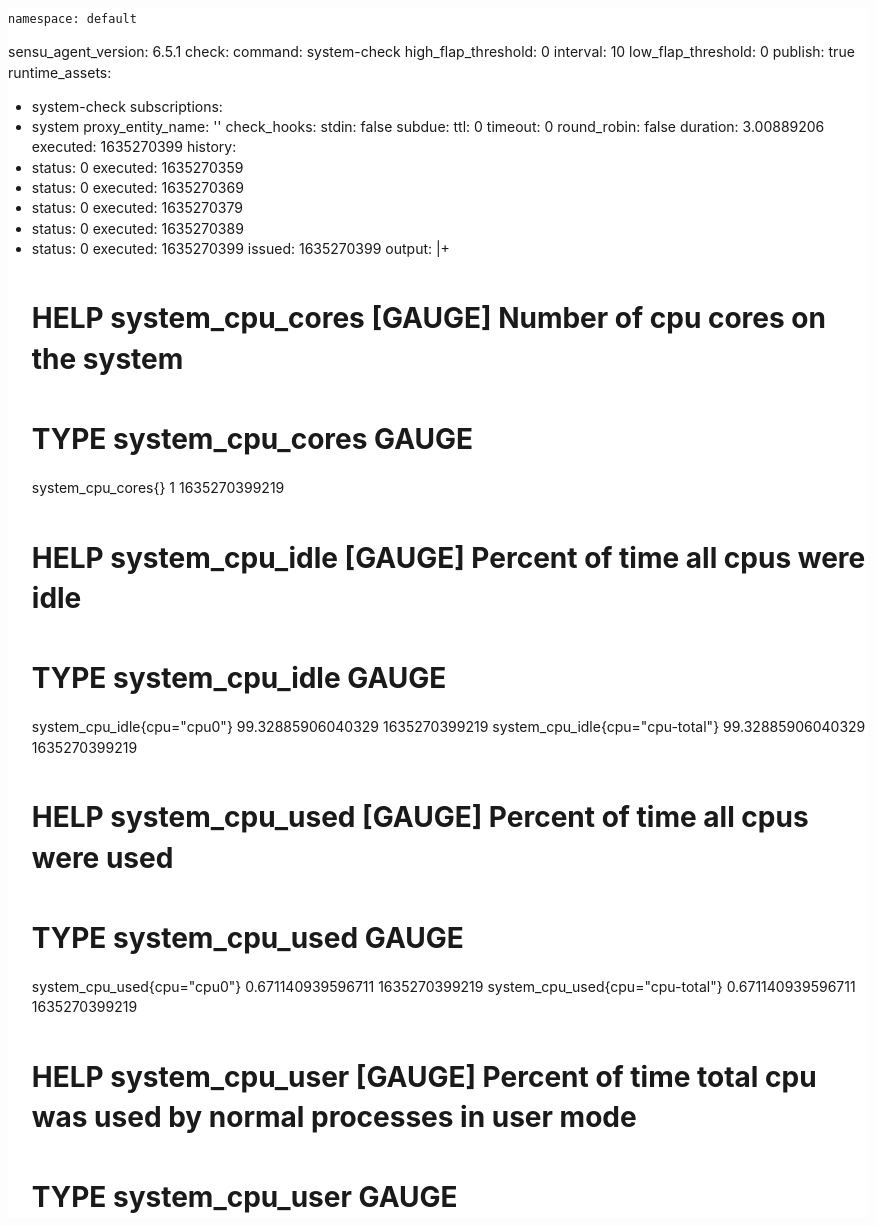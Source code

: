     namespace: default
  sensu_agent_version: 6.5.1
check:
  command: system-check
  high_flap_threshold: 0
  interval: 10
  low_flap_threshold: 0
  publish: true
  runtime_assets:
  - system-check
  subscriptions:
  - system
  proxy_entity_name: ''
  check_hooks:
  stdin: false
  subdue:
  ttl: 0
  timeout: 0
  round_robin: false
  duration: 3.00889206
  executed: 1635270399
  history:
  - status: 0
    executed: 1635270359
  - status: 0
    executed: 1635270369
  - status: 0
    executed: 1635270379
  - status: 0
    executed: 1635270389
  - status: 0
    executed: 1635270399
  issued: 1635270399
  output: |+
    # HELP system_cpu_cores [GAUGE] Number of cpu cores on the system
    # TYPE system_cpu_cores GAUGE
    system_cpu_cores{} 1 1635270399219
    # HELP system_cpu_idle [GAUGE] Percent of time all cpus were idle
    # TYPE system_cpu_idle GAUGE
    system_cpu_idle{cpu="cpu0"} 99.32885906040329 1635270399219
    system_cpu_idle{cpu="cpu-total"} 99.32885906040329 1635270399219
    # HELP system_cpu_used [GAUGE] Percent of time all cpus were used
    # TYPE system_cpu_used GAUGE
    system_cpu_used{cpu="cpu0"} 0.671140939596711 1635270399219
    system_cpu_used{cpu="cpu-total"} 0.671140939596711 1635270399219
    # HELP system_cpu_user [GAUGE] Percent of time total cpu was used by normal processes in user mode
    # TYPE system_cpu_user GAUGE

[1]: ../checks/#output-metric-tags
[2]: ../../observe-process/aggregate-metrics-statsd/
[3]: ../checks/#pipelines-attribute
[4]: #extract-metrics-from-check-output
[5]: ../../observe-events/events/#metrics-attribute
[6]: #metric-check-example
[7]: ../prometheus-metrics/
[8]: https://bonsai.sensu.io/
[9]: #supported-output-metric-formats
[10]: ../checks/#output-metric-format
[11]: #process-extracted-and-tagged-metrics
[12]: https://bonsai.sensu.io/assets/sensu/sensu-go-graphite-handler
[13]: https://assets.nagios.com/downloads/nagioscore/docs/nagioscore/3/en/perfdata.html
[14]: https://graphite.readthedocs.io/en/latest/feeding-carbon.html#the-plaintext-protocol
[15]: https://docs.influxdata.com/enterprise_influxdb/v1.9/write_protocols/line_protocol_reference/
[16]: http://opentsdb.net/docs/build/html/user_guide/writing/index.html#data-specification
[17]: https://prometheus.io/docs/instrumenting/exposition_formats/#text-based-format
[18]: ../../../plugins/supported-integrations/#time-series-and-long-term-event-storage
[19]: ../checks/#output-metric-format
[20]: ../../observe-events/events/#example-status-and-metrics-event
[21]: ../checks/#output_metric_tags-attributes
[22]: ../checks/#check-token-substitution
[23]: ../../observe-process/pipelines/
[24]: ../../../operations/maintain-sensu/troubleshoot#use-a-debug-handler
[25]: ../../observe-events/events/#metrics-points
[26]: https://bonsai.sensu.io/assets/sensu/system-check
[27]: ../../observe-process/pipelines/#workflows